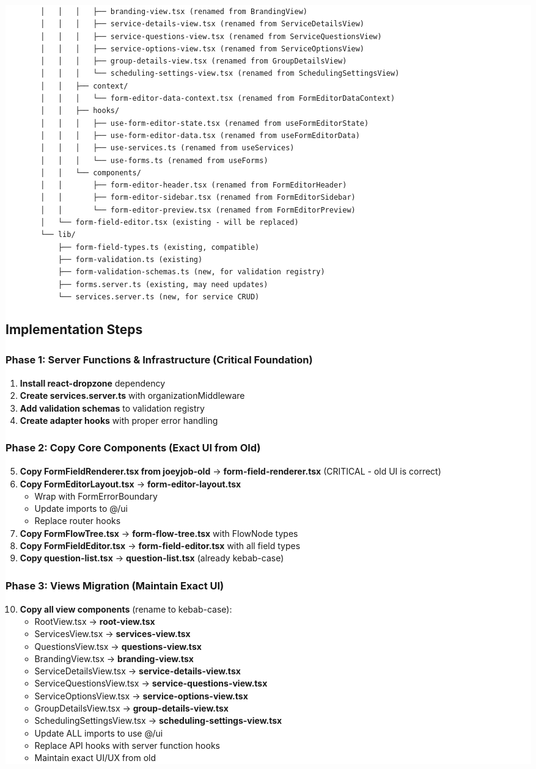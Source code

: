 ```
        │   │   │   ├── branding-view.tsx (renamed from BrandingView)
        │   │   │   ├── service-details-view.tsx (renamed from ServiceDetailsView)
        │   │   │   ├── service-questions-view.tsx (renamed from ServiceQuestionsView)
        │   │   │   ├── service-options-view.tsx (renamed from ServiceOptionsView)
        │   │   │   ├── group-details-view.tsx (renamed from GroupDetailsView)
        │   │   │   └── scheduling-settings-view.tsx (renamed from SchedulingSettingsView)
        │   │   ├── context/
        │   │   │   └── form-editor-data-context.tsx (renamed from FormEditorDataContext)
        │   │   ├── hooks/
        │   │   │   ├── use-form-editor-state.tsx (renamed from useFormEditorState)
        │   │   │   ├── use-form-editor-data.tsx (renamed from useFormEditorData)
        │   │   │   ├── use-services.ts (renamed from useServices)
        │   │   │   └── use-forms.ts (renamed from useForms)
        │   │   └── components/
        │   │       ├── form-editor-header.tsx (renamed from FormEditorHeader)
        │   │       ├── form-editor-sidebar.tsx (renamed from FormEditorSidebar)
        │   │       └── form-editor-preview.tsx (renamed from FormEditorPreview)
        │   └── form-field-editor.tsx (existing - will be replaced)
        └── lib/
            ├── form-field-types.ts (existing, compatible)
            ├── form-validation.ts (existing)
            ├── form-validation-schemas.ts (new, for validation registry)
            ├── forms.server.ts (existing, may need updates)
            └── services.server.ts (new, for service CRUD)
```

## Implementation Steps

### Phase 1: Server Functions & Infrastructure (Critical Foundation)
1. **Install react-dropzone** dependency
2. **Create services.server.ts** with organizationMiddleware
3. **Add validation schemas** to validation registry
4. **Create adapter hooks** with proper error handling

### Phase 2: Copy Core Components (Exact UI from Old)
5. **Copy FormFieldRenderer.tsx from joeyjob-old** → **form-field-renderer.tsx** (CRITICAL - old UI is correct)
6. **Copy FormEditorLayout.tsx** → **form-editor-layout.tsx**
   - Wrap with FormErrorBoundary
   - Update imports to @/ui
   - Replace router hooks
7. **Copy FormFlowTree.tsx** → **form-flow-tree.tsx** with FlowNode types
8. **Copy FormFieldEditor.tsx** → **form-field-editor.tsx** with all field types
9. **Copy question-list.tsx** → **question-list.tsx** (already kebab-case)

### Phase 3: Views Migration (Maintain Exact UI)
10. **Copy all view components** (rename to kebab-case):
    - RootView.tsx → **root-view.tsx**
    - ServicesView.tsx → **services-view.tsx** 
    - QuestionsView.tsx → **questions-view.tsx**
    - BrandingView.tsx → **branding-view.tsx**
    - ServiceDetailsView.tsx → **service-details-view.tsx**
    - ServiceQuestionsView.tsx → **service-questions-view.tsx**
    - ServiceOptionsView.tsx → **service-options-view.tsx**
    - GroupDetailsView.tsx → **group-details-view.tsx**
    - SchedulingSettingsView.tsx → **scheduling-settings-view.tsx**
    - Update ALL imports to use @/ui
    - Replace API hooks with server function hooks
    - Maintain exact UI/UX from old
